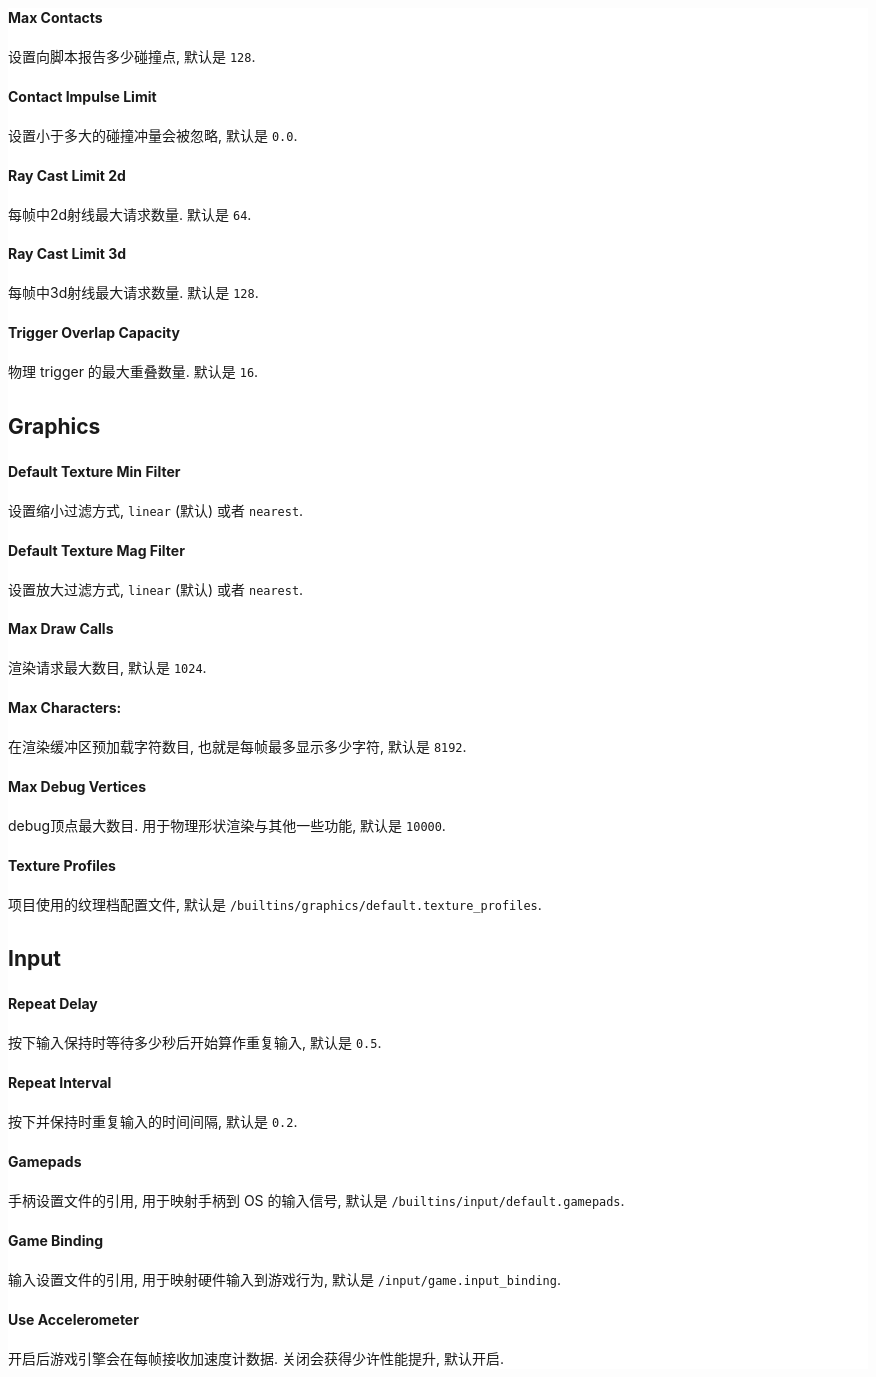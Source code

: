 #### Max Contacts
设置向脚本报告多少碰撞点, 默认是 `128`.

#### Contact Impulse Limit
设置小于多大的碰撞冲量会被忽略, 默认是 `0.0`.

#### Ray Cast Limit 2d
每帧中2d射线最大请求数量. 默认是 `64`.

#### Ray Cast Limit 3d
每帧中3d射线最大请求数量. 默认是 `128`.

#### Trigger Overlap Capacity
物理 trigger 的最大重叠数量. 默认是 `16`.

## Graphics

#### Default Texture Min Filter
设置缩小过滤方式, `linear` (默认) 或者 `nearest`.

#### Default Texture Mag Filter
设置放大过滤方式, `linear` (默认) 或者 `nearest`.

#### Max Draw Calls
渲染请求最大数目, 默认是 `1024`.

#### Max Characters:
在渲染缓冲区预加载字符数目, 也就是每帧最多显示多少字符, 默认是 `8192`.

#### Max Debug Vertices
debug顶点最大数目. 用于物理形状渲染与其他一些功能, 默认是 `10000`.

#### Texture Profiles
项目使用的纹理档配置文件, 默认是 `/builtins/graphics/default.texture_profiles`.

## Input

#### Repeat Delay
按下输入保持时等待多少秒后开始算作重复输入, 默认是 `0.5`.

#### Repeat Interval
按下并保持时重复输入的时间间隔, 默认是 `0.2`.

#### Gamepads
手柄设置文件的引用, 用于映射手柄到 OS 的输入信号, 默认是 `/builtins/input/default.gamepads`.

#### Game Binding
输入设置文件的引用, 用于映射硬件输入到游戏行为, 默认是 `/input/game.input_binding`.

#### Use Accelerometer
开启后游戏引擎会在每帧接收加速度计数据. 关闭会获得少许性能提升, 默认开启.
